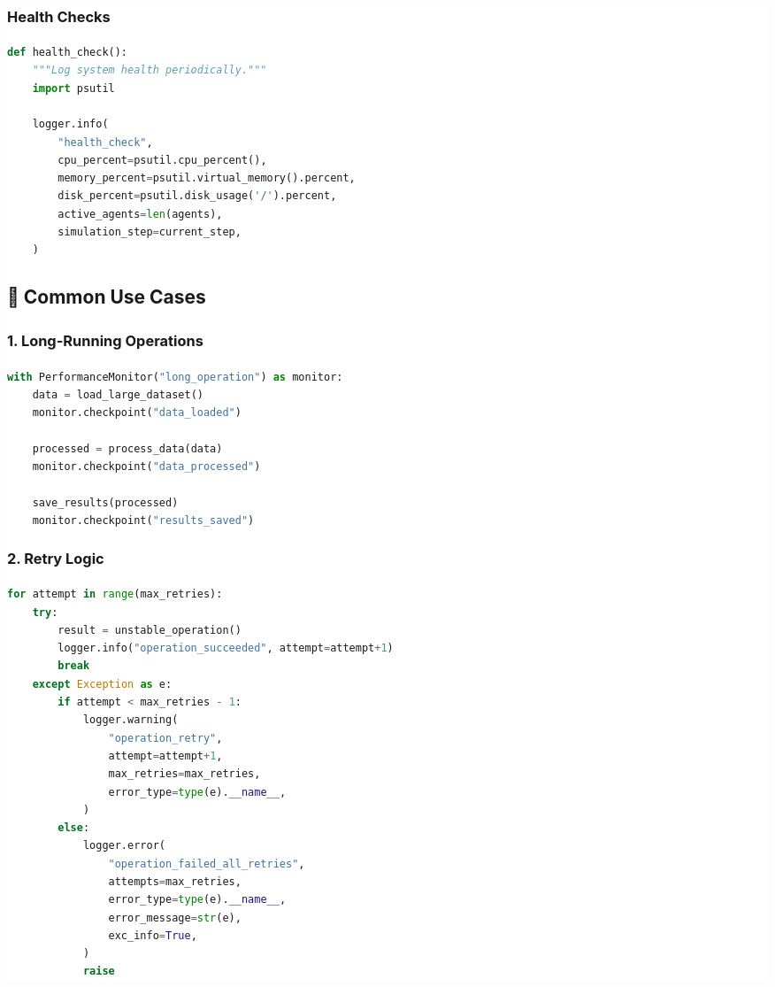 ### Health Checks

```python
def health_check():
    """Log system health periodically."""
    import psutil
    
    logger.info(
        "health_check",
        cpu_percent=psutil.cpu_percent(),
        memory_percent=psutil.virtual_memory().percent,
        disk_percent=psutil.disk_usage('/').percent,
        active_agents=len(agents),
        simulation_step=current_step,
    )
```

## 🎯 Common Use Cases

### 1. Long-Running Operations

```python
with PerformanceMonitor("long_operation") as monitor:
    data = load_large_dataset()
    monitor.checkpoint("data_loaded")
    
    processed = process_data(data)
    monitor.checkpoint("data_processed")
    
    save_results(processed)
    monitor.checkpoint("results_saved")
```

### 2. Retry Logic

```python
for attempt in range(max_retries):
    try:
        result = unstable_operation()
        logger.info("operation_succeeded", attempt=attempt+1)
        break
    except Exception as e:
        if attempt < max_retries - 1:
            logger.warning(
                "operation_retry",
                attempt=attempt+1,
                max_retries=max_retries,
                error_type=type(e).__name__,
            )
        else:
            logger.error(
                "operation_failed_all_retries",
                attempts=max_retries,
                error_type=type(e).__name__,
                error_message=str(e),
                exc_info=True,
            )
            raise
```
